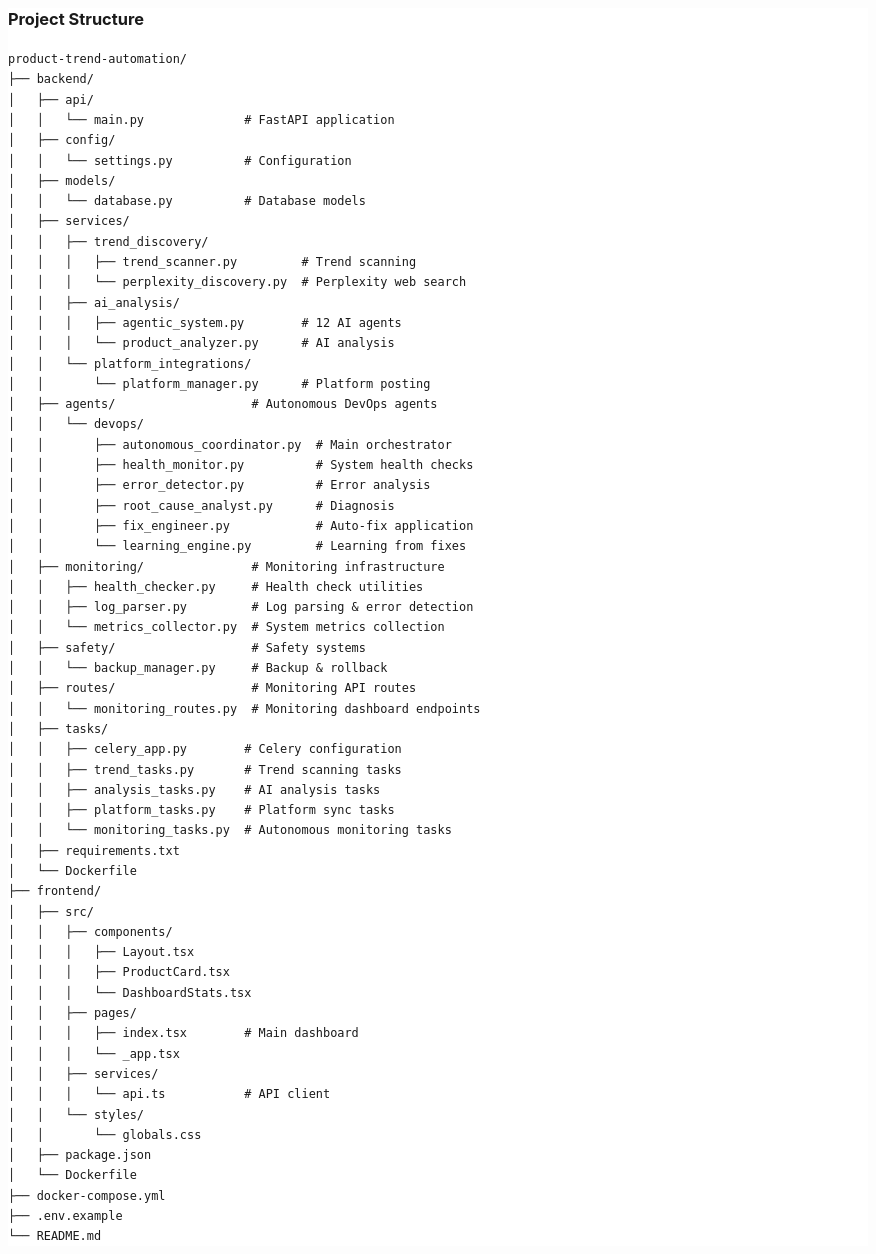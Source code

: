 ### Project Structure

```
product-trend-automation/
├── backend/
│   ├── api/
│   │   └── main.py              # FastAPI application
│   ├── config/
│   │   └── settings.py          # Configuration
│   ├── models/
│   │   └── database.py          # Database models
│   ├── services/
│   │   ├── trend_discovery/
│   │   │   ├── trend_scanner.py         # Trend scanning
│   │   │   └── perplexity_discovery.py  # Perplexity web search
│   │   ├── ai_analysis/
│   │   │   ├── agentic_system.py        # 12 AI agents
│   │   │   └── product_analyzer.py      # AI analysis
│   │   └── platform_integrations/
│   │       └── platform_manager.py      # Platform posting
│   ├── agents/                   # Autonomous DevOps agents
│   │   └── devops/
│   │       ├── autonomous_coordinator.py  # Main orchestrator
│   │       ├── health_monitor.py          # System health checks
│   │       ├── error_detector.py          # Error analysis
│   │       ├── root_cause_analyst.py      # Diagnosis
│   │       ├── fix_engineer.py            # Auto-fix application
│   │       └── learning_engine.py         # Learning from fixes
│   ├── monitoring/               # Monitoring infrastructure
│   │   ├── health_checker.py     # Health check utilities
│   │   ├── log_parser.py         # Log parsing & error detection
│   │   └── metrics_collector.py  # System metrics collection
│   ├── safety/                   # Safety systems
│   │   └── backup_manager.py     # Backup & rollback
│   ├── routes/                   # Monitoring API routes
│   │   └── monitoring_routes.py  # Monitoring dashboard endpoints
│   ├── tasks/
│   │   ├── celery_app.py        # Celery configuration
│   │   ├── trend_tasks.py       # Trend scanning tasks
│   │   ├── analysis_tasks.py    # AI analysis tasks
│   │   ├── platform_tasks.py    # Platform sync tasks
│   │   └── monitoring_tasks.py  # Autonomous monitoring tasks
│   ├── requirements.txt
│   └── Dockerfile
├── frontend/
│   ├── src/
│   │   ├── components/
│   │   │   ├── Layout.tsx
│   │   │   ├── ProductCard.tsx
│   │   │   └── DashboardStats.tsx
│   │   ├── pages/
│   │   │   ├── index.tsx        # Main dashboard
│   │   │   └── _app.tsx
│   │   ├── services/
│   │   │   └── api.ts           # API client
│   │   └── styles/
│   │       └── globals.css
│   ├── package.json
│   └── Dockerfile
├── docker-compose.yml
├── .env.example
└── README.md
```
